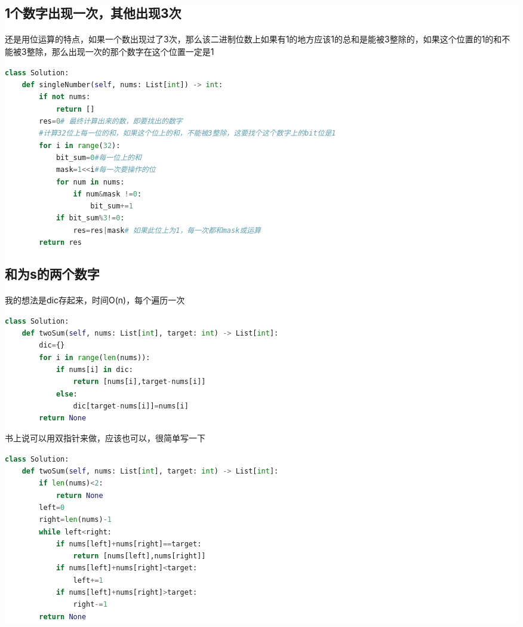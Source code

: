 ## 1个数字出现一次，其他出现3次

还是用位运算的特点，如果一个数出现过了3次，那么该二进制位数上如果有1的地方应该1的总和是能被3整除的，如果这个位置的1的和不能被3整除，那么出现一次的那个数字在这个位置一定是1

``` python
class Solution:
    def singleNumber(self, nums: List[int]) -> int:
        if not nums: 
            return []
        res=0# 最终计算出来的数，即要找出的数字
        #计算32位上每一位的和，如果这个位上的和，不能被3整除，这要找个这个数字上的bit位是1
        for i in range(32):
            bit_sum=0#每一位上的和
            mask=1<<i#每一次要操作的位
            for num in nums:
                if num&mask !=0:
                    bit_sum+=1
            if bit_sum%3!=0:
                res=res|mask# 如果此位上为1，每一次都和mask或运算
        return res
```

## 和为s的两个数字

我的想法是dic存起来，时间O(n)，每个遍历一次

``` python
class Solution:
    def twoSum(self, nums: List[int], target: int) -> List[int]:
        dic={}
        for i in range(len(nums)):
            if nums[i] in dic:
                return [nums[i],target-nums[i]]
            else:
                dic[target-nums[i]]=nums[i]
        return None
```

书上说可以用双指针来做，应该也可以，很简单写一下

``` python
class Solution:
    def twoSum(self, nums: List[int], target: int) -> List[int]:
        if len(nums)<2:
            return None
        left=0
        right=len(nums)-1
        while left<right:
            if nums[left]+nums[right]==target:
                return [nums[left],nums[right]]
            if nums[left]+nums[right]<target:
                left+=1
            if nums[left]+nums[right]>target:
                right-=1
        return None
```
